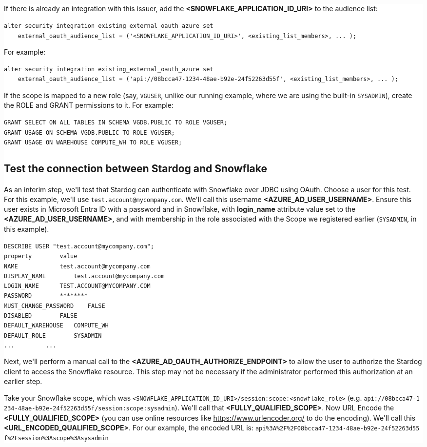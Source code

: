 If there is already an integration with this issuer, add the **<SNOWFLAKE_APPLICATION_ID_URI>** to the audience list:

```
alter security integration existing_external_oauth_azure set
    external_oauth_audience_list = ('<SNOWFLAKE_APPLICATION_ID_URI>', <existing_list_members>, ... );
```

For example:
```
alter security integration existing_external_oauth_azure set
    external_oauth_audience_list = ('api://08bcca47-1234-48ae-b92e-24f52263d55f', <existing_list_members>, ... );
```

If the scope is mapped to a new role (say, `VGUSER`, unlike our running example, where we are using the built-in `SYSADMIN`), create the ROLE and GRANT permissions to it. For example:
```
GRANT SELECT ON ALL TABLES IN SCHEMA VGDB.PUBLIC TO ROLE VGUSER;
GRANT USAGE ON SCHEMA VGDB.PUBLIC TO ROLE VGUSER;
GRANT USAGE ON WAREHOUSE COMPUTE_WH TO ROLE VGUSER;
```

## Test the connection between Stardog and Snowflake

As an interim step, we'll test that Stardog can authenticate with Snowflake over JDBC using OAuth. Choose a user for this test. For this example, we'll use `test.account@mycompany.com`. We'll call this username **<AZURE_AD_USER_USERNAME>**. Ensure this user exists in Microsoft Entra ID with a password and in Snowflake, with **login_name** attribute value set to the **<AZURE_AD_USER_USERNAME>**, and with membership in the role associated with the Scope we registered earlier (`SYSADMIN`, in this example).

```
DESCRIBE USER "test.account@mycompany.com";
property		value
NAME			test.account@mycompany.com
DISPLAY_NAME		test.account@mycompany.com
LOGIN_NAME		TEST.ACCOUNT@MYCOMPANY.COM
PASSWORD		********
MUST_CHANGE_PASSWORD	FALSE
DISABLED		FALSE
DEFAULT_WAREHOUSE	COMPUTE_WH
DEFAULT_ROLE		SYSADMIN
...			...
```

Next, we'll perform a manual call to the **<AZURE_AD_OAUTH_AUTHORIZE_ENDPOINT>** to allow the user to authorize the Stardog client to access the Snowflake resource. This step may not be necessary if the administrator performed this authorization at an earlier step.

Take your Snowflake scope, which was `<SNOWFLAKE_APPLICATION_ID_URI>/session:scope:<snowflake_role>` (e.g. `api://08bcca47-1234-48ae-b92e-24f52263d55f/session:scope:sysadmin`). We'll call that **<FULLY_QUALIFIED_SCOPE>**. Now URL Encode the **<FULLY_QUALIFIED_SCOPE>** (you can use online resources like <https://www.urlencoder.org/> to do the encoding). We'll call this **<URL_ENCODED_QUALIFIED_SCOPE>**. For our example, the encoded URL is: `api%3A%2F%2F08bcca47-1234-48ae-b92e-24f52263d55f%2Fsession%3Ascope%3Asysadmin`
